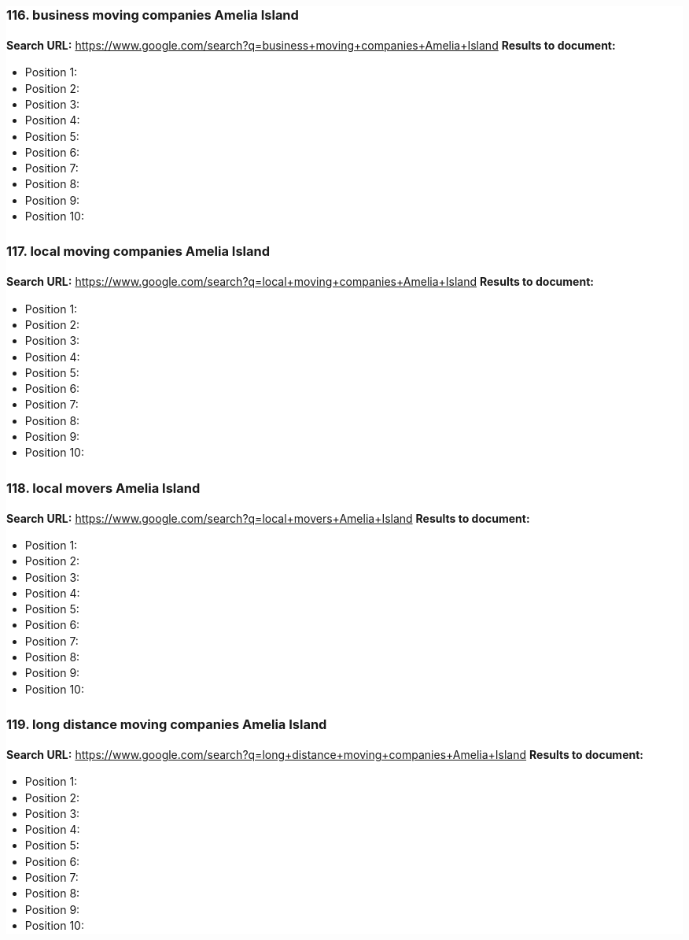 
### 116. business moving companies Amelia Island
**Search URL:** https://www.google.com/search?q=business+moving+companies+Amelia+Island
**Results to document:**
- Position 1: 
- Position 2: 
- Position 3: 
- Position 4: 
- Position 5: 
- Position 6: 
- Position 7: 
- Position 8: 
- Position 9: 
- Position 10: 


### 117. local moving companies Amelia Island
**Search URL:** https://www.google.com/search?q=local+moving+companies+Amelia+Island
**Results to document:**
- Position 1: 
- Position 2: 
- Position 3: 
- Position 4: 
- Position 5: 
- Position 6: 
- Position 7: 
- Position 8: 
- Position 9: 
- Position 10: 


### 118. local movers Amelia Island
**Search URL:** https://www.google.com/search?q=local+movers+Amelia+Island
**Results to document:**
- Position 1: 
- Position 2: 
- Position 3: 
- Position 4: 
- Position 5: 
- Position 6: 
- Position 7: 
- Position 8: 
- Position 9: 
- Position 10: 


### 119. long distance moving companies Amelia Island
**Search URL:** https://www.google.com/search?q=long+distance+moving+companies+Amelia+Island
**Results to document:**
- Position 1: 
- Position 2: 
- Position 3: 
- Position 4: 
- Position 5: 
- Position 6: 
- Position 7: 
- Position 8: 
- Position 9: 
- Position 10: 
